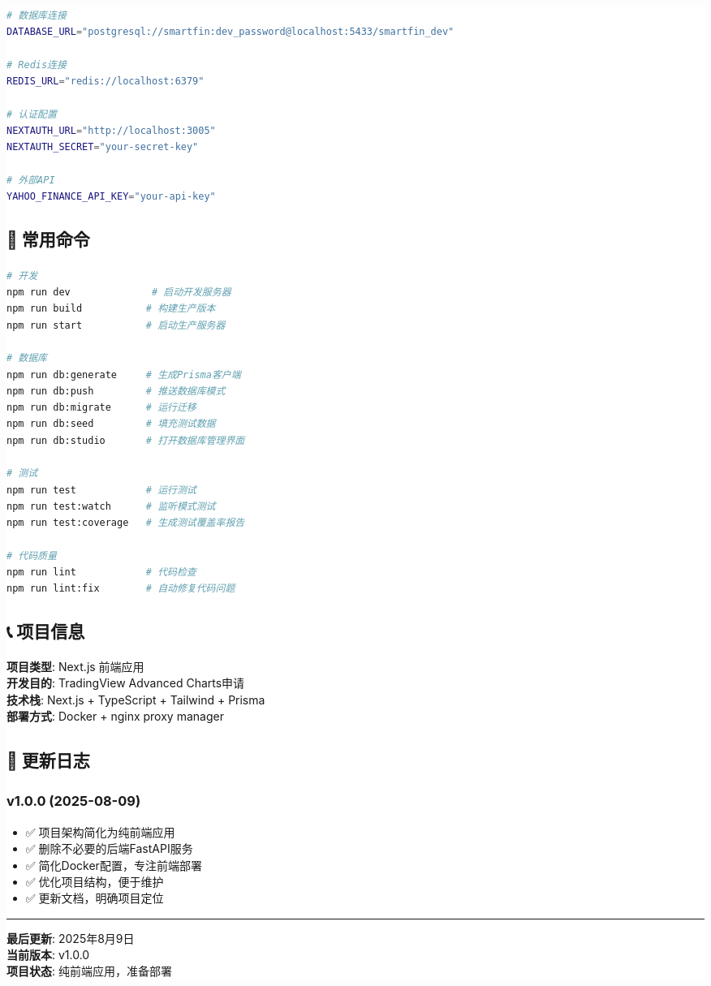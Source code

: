 ```bash
# 数据库连接
DATABASE_URL="postgresql://smartfin:dev_password@localhost:5433/smartfin_dev"

# Redis连接
REDIS_URL="redis://localhost:6379"

# 认证配置
NEXTAUTH_URL="http://localhost:3005"
NEXTAUTH_SECRET="your-secret-key"

# 外部API
YAHOO_FINANCE_API_KEY="your-api-key"
```

## 🔧 常用命令

```bash
# 开发
npm run dev              # 启动开发服务器
npm run build           # 构建生产版本
npm run start           # 启动生产服务器

# 数据库
npm run db:generate     # 生成Prisma客户端
npm run db:push         # 推送数据库模式
npm run db:migrate      # 运行迁移
npm run db:seed         # 填充测试数据
npm run db:studio       # 打开数据库管理界面

# 测试
npm run test            # 运行测试
npm run test:watch      # 监听模式测试
npm run test:coverage   # 生成测试覆盖率报告

# 代码质量
npm run lint            # 代码检查
npm run lint:fix        # 自动修复代码问题
```

## 📞 项目信息

**项目类型**: Next.js 前端应用  
**开发目的**: TradingView Advanced Charts申请  
**技术栈**: Next.js + TypeScript + Tailwind + Prisma  
**部署方式**: Docker + nginx proxy manager  

## 📝 更新日志

### v1.0.0 (2025-08-09)
- ✅ 项目架构简化为纯前端应用
- ✅ 删除不必要的后端FastAPI服务
- ✅ 简化Docker配置，专注前端部署
- ✅ 优化项目结构，便于维护
- ✅ 更新文档，明确项目定位

---

**最后更新**: 2025年8月9日  
**当前版本**: v1.0.0  
**项目状态**: 纯前端应用，准备部署